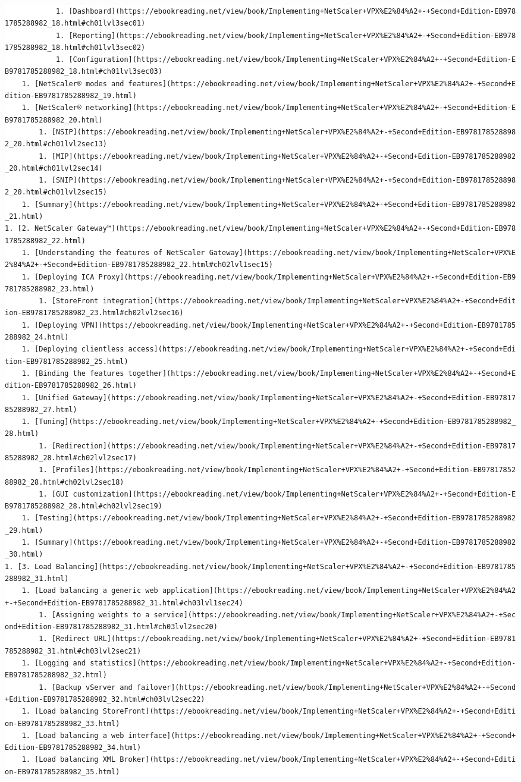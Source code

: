                 1. [Dashboard](https://ebookreading.net/view/book/Implementing+NetScaler+VPX%E2%84%A2+-+Second+Edition-EB9781785288982_18.html#ch01lvl3sec01)
                1. [Reporting](https://ebookreading.net/view/book/Implementing+NetScaler+VPX%E2%84%A2+-+Second+Edition-EB9781785288982_18.html#ch01lvl3sec02)
                1. [Configuration](https://ebookreading.net/view/book/Implementing+NetScaler+VPX%E2%84%A2+-+Second+Edition-EB9781785288982_18.html#ch01lvl3sec03)
        1. [NetScaler® modes and features](https://ebookreading.net/view/book/Implementing+NetScaler+VPX%E2%84%A2+-+Second+Edition-EB9781785288982_19.html)
        1. [NetScaler® networking](https://ebookreading.net/view/book/Implementing+NetScaler+VPX%E2%84%A2+-+Second+Edition-EB9781785288982_20.html)
            1. [NSIP](https://ebookreading.net/view/book/Implementing+NetScaler+VPX%E2%84%A2+-+Second+Edition-EB9781785288982_20.html#ch01lvl2sec13)
            1. [MIP](https://ebookreading.net/view/book/Implementing+NetScaler+VPX%E2%84%A2+-+Second+Edition-EB9781785288982_20.html#ch01lvl2sec14)
            1. [SNIP](https://ebookreading.net/view/book/Implementing+NetScaler+VPX%E2%84%A2+-+Second+Edition-EB9781785288982_20.html#ch01lvl2sec15)
        1. [Summary](https://ebookreading.net/view/book/Implementing+NetScaler+VPX%E2%84%A2+-+Second+Edition-EB9781785288982_21.html)
    1. [2. NetScaler Gateway™](https://ebookreading.net/view/book/Implementing+NetScaler+VPX%E2%84%A2+-+Second+Edition-EB9781785288982_22.html)
        1. [Understanding the features of NetScaler Gateway](https://ebookreading.net/view/book/Implementing+NetScaler+VPX%E2%84%A2+-+Second+Edition-EB9781785288982_22.html#ch02lvl1sec15)
        1. [Deploying ICA Proxy](https://ebookreading.net/view/book/Implementing+NetScaler+VPX%E2%84%A2+-+Second+Edition-EB9781785288982_23.html)
            1. [StoreFront integration](https://ebookreading.net/view/book/Implementing+NetScaler+VPX%E2%84%A2+-+Second+Edition-EB9781785288982_23.html#ch02lvl2sec16)
        1. [Deploying VPN](https://ebookreading.net/view/book/Implementing+NetScaler+VPX%E2%84%A2+-+Second+Edition-EB9781785288982_24.html)
        1. [Deploying clientless access](https://ebookreading.net/view/book/Implementing+NetScaler+VPX%E2%84%A2+-+Second+Edition-EB9781785288982_25.html)
        1. [Binding the features together](https://ebookreading.net/view/book/Implementing+NetScaler+VPX%E2%84%A2+-+Second+Edition-EB9781785288982_26.html)
        1. [Unified Gateway](https://ebookreading.net/view/book/Implementing+NetScaler+VPX%E2%84%A2+-+Second+Edition-EB9781785288982_27.html)
        1. [Tuning](https://ebookreading.net/view/book/Implementing+NetScaler+VPX%E2%84%A2+-+Second+Edition-EB9781785288982_28.html)
            1. [Redirection](https://ebookreading.net/view/book/Implementing+NetScaler+VPX%E2%84%A2+-+Second+Edition-EB9781785288982_28.html#ch02lvl2sec17)
            1. [Profiles](https://ebookreading.net/view/book/Implementing+NetScaler+VPX%E2%84%A2+-+Second+Edition-EB9781785288982_28.html#ch02lvl2sec18)
            1. [GUI customization](https://ebookreading.net/view/book/Implementing+NetScaler+VPX%E2%84%A2+-+Second+Edition-EB9781785288982_28.html#ch02lvl2sec19)
        1. [Testing](https://ebookreading.net/view/book/Implementing+NetScaler+VPX%E2%84%A2+-+Second+Edition-EB9781785288982_29.html)
        1. [Summary](https://ebookreading.net/view/book/Implementing+NetScaler+VPX%E2%84%A2+-+Second+Edition-EB9781785288982_30.html)
    1. [3. Load Balancing](https://ebookreading.net/view/book/Implementing+NetScaler+VPX%E2%84%A2+-+Second+Edition-EB9781785288982_31.html)
        1. [Load balancing a generic web application](https://ebookreading.net/view/book/Implementing+NetScaler+VPX%E2%84%A2+-+Second+Edition-EB9781785288982_31.html#ch03lvl1sec24)
            1. [Assigning weights to a service](https://ebookreading.net/view/book/Implementing+NetScaler+VPX%E2%84%A2+-+Second+Edition-EB9781785288982_31.html#ch03lvl2sec20)
            1. [Redirect URL](https://ebookreading.net/view/book/Implementing+NetScaler+VPX%E2%84%A2+-+Second+Edition-EB9781785288982_31.html#ch03lvl2sec21)
        1. [Logging and statistics](https://ebookreading.net/view/book/Implementing+NetScaler+VPX%E2%84%A2+-+Second+Edition-EB9781785288982_32.html)
            1. [Backup vServer and failover](https://ebookreading.net/view/book/Implementing+NetScaler+VPX%E2%84%A2+-+Second+Edition-EB9781785288982_32.html#ch03lvl2sec22)
        1. [Load balancing StoreFront](https://ebookreading.net/view/book/Implementing+NetScaler+VPX%E2%84%A2+-+Second+Edition-EB9781785288982_33.html)
        1. [Load balancing a web interface](https://ebookreading.net/view/book/Implementing+NetScaler+VPX%E2%84%A2+-+Second+Edition-EB9781785288982_34.html)
        1. [Load balancing XML Broker](https://ebookreading.net/view/book/Implementing+NetScaler+VPX%E2%84%A2+-+Second+Edition-EB9781785288982_35.html)